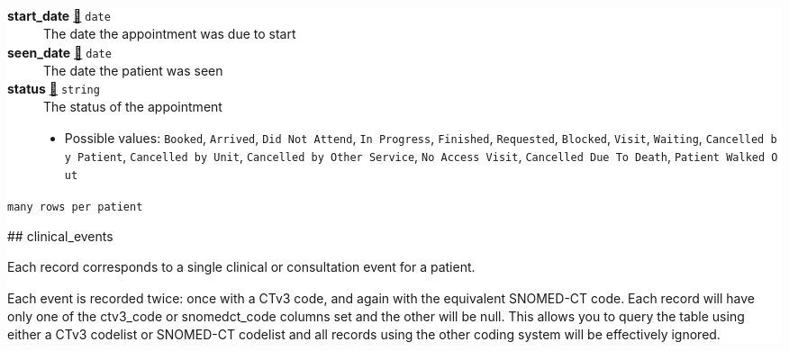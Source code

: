  </dd>
</div>

<div markdown="block">
  <dt id="appointments.start_date">
    <strong>start_date</strong>
    <a class="headerlink" href="#appointments.start_date" title="Permanent link">🔗</a>
    <code>date</code>
  </dt>
  <dd markdown="block">
The date the appointment was due to start

  </dd>
</div>

<div markdown="block">
  <dt id="appointments.seen_date">
    <strong>seen_date</strong>
    <a class="headerlink" href="#appointments.seen_date" title="Permanent link">🔗</a>
    <code>date</code>
  </dt>
  <dd markdown="block">
The date the patient was seen

  </dd>
</div>

<div markdown="block">
  <dt id="appointments.status">
    <strong>status</strong>
    <a class="headerlink" href="#appointments.status" title="Permanent link">🔗</a>
    <code>string</code>
  </dt>
  <dd markdown="block">
The status of the appointment

 * Possible values: `Booked`, `Arrived`, `Did Not Attend`, `In Progress`, `Finished`, `Requested`, `Blocked`, `Visit`, `Waiting`, `Cancelled by Patient`, `Cancelled by Unit`, `Cancelled by Other Service`, `No Access Visit`, `Cancelled Due To Death`, `Patient Walked Out`
  </dd>
</div>

  </dl>
</div>


<p class="dimension-indicator"><code>many rows per patient</code></p>
## clinical_events

Each record corresponds to a single clinical or consultation event for a patient.

Each event is recorded twice: once with a CTv3 code, and again with the equivalent
SNOMED-CT code. Each record will have only one of the ctv3_code or snomedct_code
columns set and the other will be null. This allows you to query the table using
either a CTv3 codelist or SNOMED-CT codelist and all records using the other coding
system will be effectively ignored.

